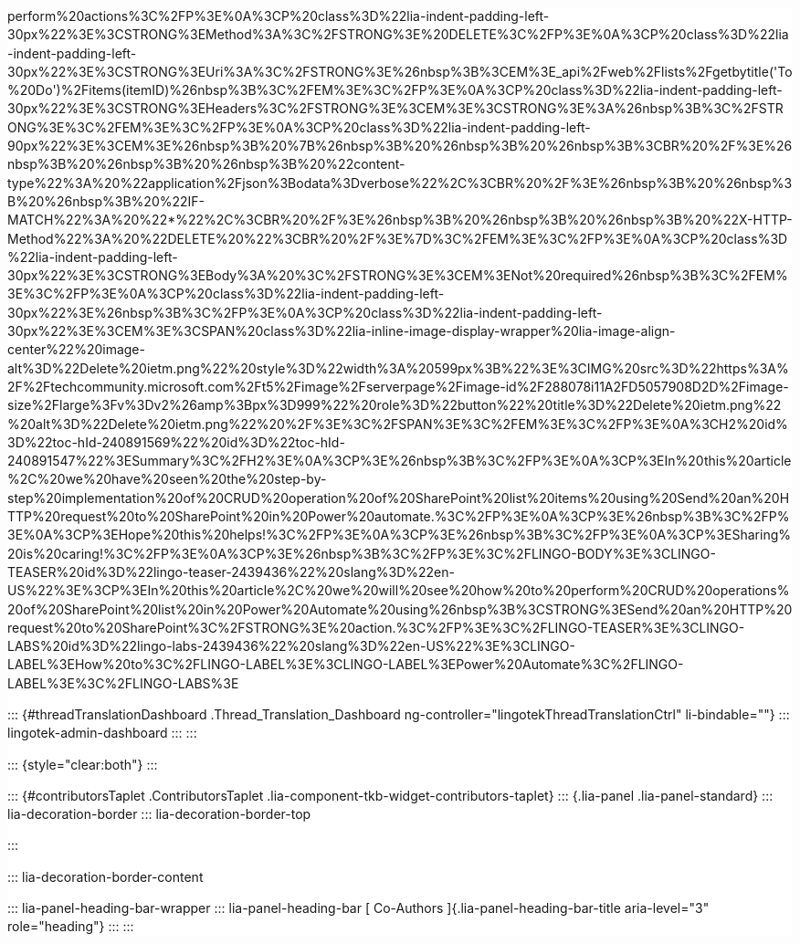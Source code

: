 perform%20actions%3C%2FP%3E%0A%3CP%20class%3D%22lia-indent-padding-left-30px%22%3E%3CSTRONG%3EMethod%3A%3C%2FSTRONG%3E%20DELETE%3C%2FP%3E%0A%3CP%20class%3D%22lia-indent-padding-left-30px%22%3E%3CSTRONG%3EUri%3A%3C%2FSTRONG%3E%26nbsp%3B%3CEM%3E_api%2Fweb%2Flists%2Fgetbytitle(\'To%20Do\')%2Fitems(itemID)%26nbsp%3B%3C%2FEM%3E%3C%2FP%3E%0A%3CP%20class%3D%22lia-indent-padding-left-30px%22%3E%3CSTRONG%3EHeaders%3C%2FSTRONG%3E%3CEM%3E%3CSTRONG%3E%3A%26nbsp%3B%3C%2FSTRONG%3E%3C%2FEM%3E%3C%2FP%3E%0A%3CP%20class%3D%22lia-indent-padding-left-90px%22%3E%3CEM%3E%26nbsp%3B%20%7B%26nbsp%3B%20%26nbsp%3B%20%26nbsp%3B%3CBR%20%2F%3E%26nbsp%3B%20%26nbsp%3B%20%26nbsp%3B%20%22content-type%22%3A%20%22application%2Fjson%3Bodata%3Dverbose%22%2C%3CBR%20%2F%3E%26nbsp%3B%20%26nbsp%3B%20%26nbsp%3B%20%22IF-MATCH%22%3A%20%22\*%22%2C%3CBR%20%2F%3E%26nbsp%3B%20%26nbsp%3B%20%26nbsp%3B%20%22X-HTTP-Method%22%3A%20%22DELETE%20%22%3CBR%20%2F%3E%7D%3C%2FEM%3E%3C%2FP%3E%0A%3CP%20class%3D%22lia-indent-padding-left-30px%22%3E%3CSTRONG%3EBody%3A%20%3C%2FSTRONG%3E%3CEM%3ENot%20required%26nbsp%3B%3C%2FEM%3E%3C%2FP%3E%0A%3CP%20class%3D%22lia-indent-padding-left-30px%22%3E%26nbsp%3B%3C%2FP%3E%0A%3CP%20class%3D%22lia-indent-padding-left-30px%22%3E%3CEM%3E%3CSPAN%20class%3D%22lia-inline-image-display-wrapper%20lia-image-align-center%22%20image-alt%3D%22Delete%20ietm.png%22%20style%3D%22width%3A%20599px%3B%22%3E%3CIMG%20src%3D%22https%3A%2F%2Ftechcommunity.microsoft.com%2Ft5%2Fimage%2Fserverpage%2Fimage-id%2F288078i11A2FD5057908D2D%2Fimage-size%2Flarge%3Fv%3Dv2%26amp%3Bpx%3D999%22%20role%3D%22button%22%20title%3D%22Delete%20ietm.png%22%20alt%3D%22Delete%20ietm.png%22%20%2F%3E%3C%2FSPAN%3E%3C%2FEM%3E%3C%2FP%3E%0A%3CH2%20id%3D%22toc-hId-240891569%22%20id%3D%22toc-hId-240891547%22%3ESummary%3C%2FH2%3E%0A%3CP%3E%26nbsp%3B%3C%2FP%3E%0A%3CP%3EIn%20this%20article%2C%20we%20have%20seen%20the%20step-by-step%20implementation%20of%20CRUD%20operation%20of%20SharePoint%20list%20items%20using%20Send%20an%20HTTP%20request%20to%20SharePoint%20in%20Power%20automate.%3C%2FP%3E%0A%3CP%3E%26nbsp%3B%3C%2FP%3E%0A%3CP%3EHope%20this%20helps!%3C%2FP%3E%0A%3CP%3E%26nbsp%3B%3C%2FP%3E%0A%3CP%3ESharing%20is%20caring!%3C%2FP%3E%0A%3CP%3E%26nbsp%3B%3C%2FP%3E%3C%2FLINGO-BODY%3E%3CLINGO-TEASER%20id%3D%22lingo-teaser-2439436%22%20slang%3D%22en-US%22%3E%3CP%3EIn%20this%20article%2C%20we%20will%20see%20how%20to%20perform%20CRUD%20operations%20of%20SharePoint%20list%20in%20Power%20Automate%20using%26nbsp%3B%3CSTRONG%3ESend%20an%20HTTP%20request%20to%20SharePoint%3C%2FSTRONG%3E%20action.%3C%2FP%3E%3C%2FLINGO-TEASER%3E%3CLINGO-LABS%20id%3D%22lingo-labs-2439436%22%20slang%3D%22en-US%22%3E%3CLINGO-LABEL%3EHow%20to%3C%2FLINGO-LABEL%3E%3CLINGO-LABEL%3EPower%20Automate%3C%2FLINGO-LABEL%3E%3C%2FLINGO-LABS%3E

::: {#threadTranslationDashboard .Thread_Translation_Dashboard ng-controller="lingotekThreadTranslationCtrl" li-bindable=""}
::: lingotek-admin-dashboard
:::
:::

::: {style="clear:both"}
:::

::: {#contributorsTaplet .ContributorsTaplet .lia-component-tkb-widget-contributors-taplet}
::: {.lia-panel .lia-panel-standard}
::: lia-decoration-border
::: lia-decoration-border-top
<div>

</div>
:::

::: lia-decoration-border-content
<div>

::: lia-panel-heading-bar-wrapper
::: lia-panel-heading-bar
[ Co-Authors ]{.lia-panel-heading-bar-title aria-level="3"
role="heading"}
:::
:::
